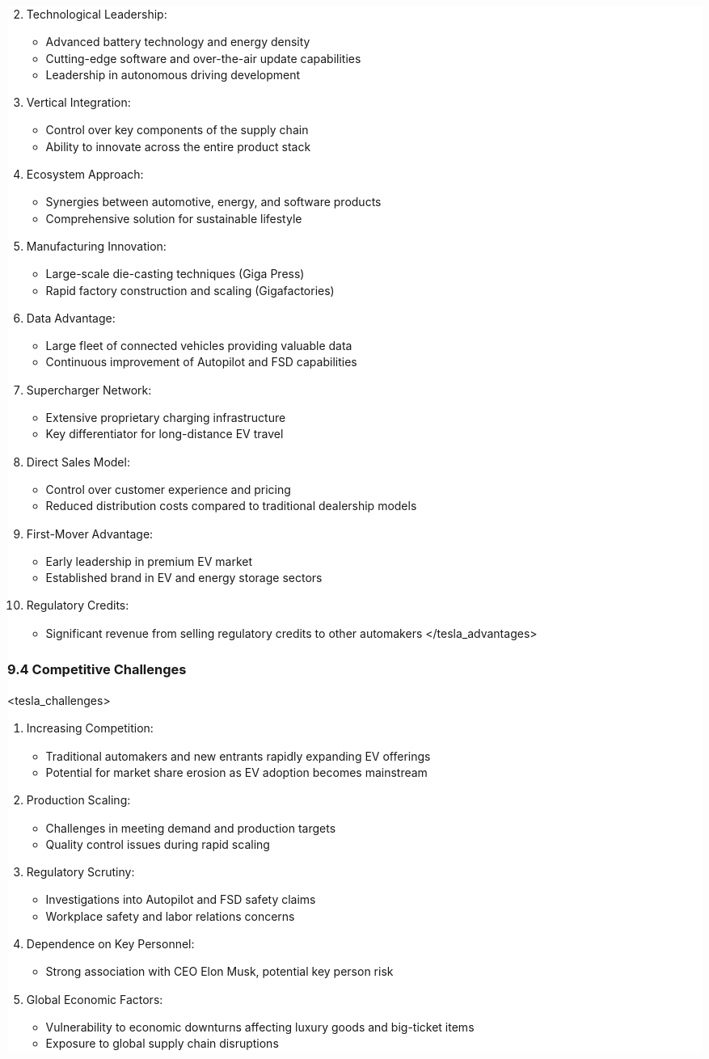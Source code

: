 2. Technological Leadership:
   - Advanced battery technology and energy density
   - Cutting-edge software and over-the-air update capabilities
   - Leadership in autonomous driving development

3. Vertical Integration:
   - Control over key components of the supply chain
   - Ability to innovate across the entire product stack

4. Ecosystem Approach:
   - Synergies between automotive, energy, and software products
   - Comprehensive solution for sustainable lifestyle

5. Manufacturing Innovation:
   - Large-scale die-casting techniques (Giga Press)
   - Rapid factory construction and scaling (Gigafactories)

6. Data Advantage:
   - Large fleet of connected vehicles providing valuable data
   - Continuous improvement of Autopilot and FSD capabilities

7. Supercharger Network:
   - Extensive proprietary charging infrastructure
   - Key differentiator for long-distance EV travel

8. Direct Sales Model:
   - Control over customer experience and pricing
   - Reduced distribution costs compared to traditional dealership models

9. First-Mover Advantage:
   - Early leadership in premium EV market
   - Established brand in EV and energy storage sectors

10. Regulatory Credits:
    - Significant revenue from selling regulatory credits to other automakers
</tesla_advantages>

### 9.4 Competitive Challenges

<tesla_challenges>
1. Increasing Competition:
   - Traditional automakers and new entrants rapidly expanding EV offerings
   - Potential for market share erosion as EV adoption becomes mainstream

2. Production Scaling:
   - Challenges in meeting demand and production targets
   - Quality control issues during rapid scaling

3. Regulatory Scrutiny:
   - Investigations into Autopilot and FSD safety claims
   - Workplace safety and labor relations concerns

4. Dependence on Key Personnel:
   - Strong association with CEO Elon Musk, potential key person risk

5. Global Economic Factors:
   - Vulnerability to economic downturns affecting luxury goods and big-ticket items
   - Exposure to global supply chain disruptions
